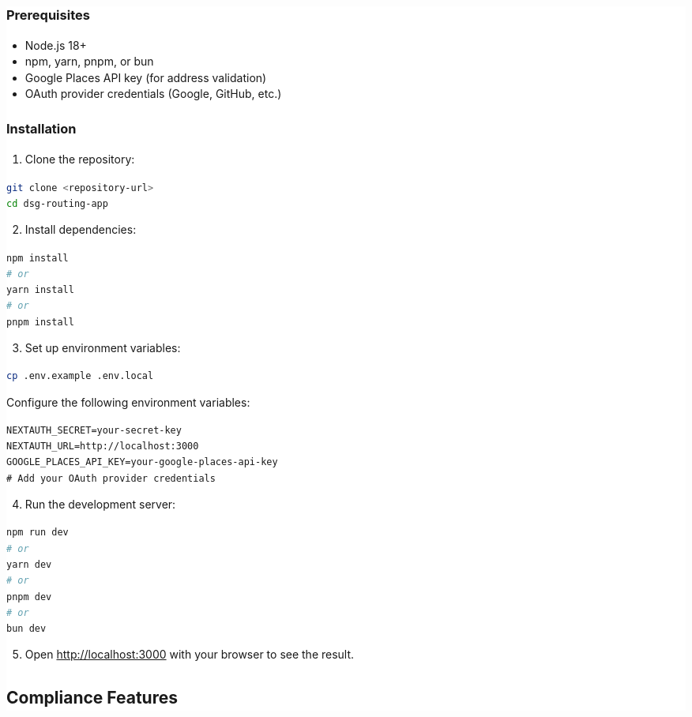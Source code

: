 ### Prerequisites

- Node.js 18+
- npm, yarn, pnpm, or bun
- Google Places API key (for address validation)
- OAuth provider credentials (Google, GitHub, etc.)

### Installation

1. Clone the repository:

```bash
git clone <repository-url>
cd dsg-routing-app
```

2. Install dependencies:

```bash
npm install
# or
yarn install
# or
pnpm install
```

3. Set up environment variables:

```bash
cp .env.example .env.local
```

Configure the following environment variables:

```env
NEXTAUTH_SECRET=your-secret-key
NEXTAUTH_URL=http://localhost:3000
GOOGLE_PLACES_API_KEY=your-google-places-api-key
# Add your OAuth provider credentials
```

4. Run the development server:

```bash
npm run dev
# or
yarn dev
# or
pnpm dev
# or
bun dev
```

5. Open [http://localhost:3000](http://localhost:3000) with your browser to see the result.

## Compliance Features
